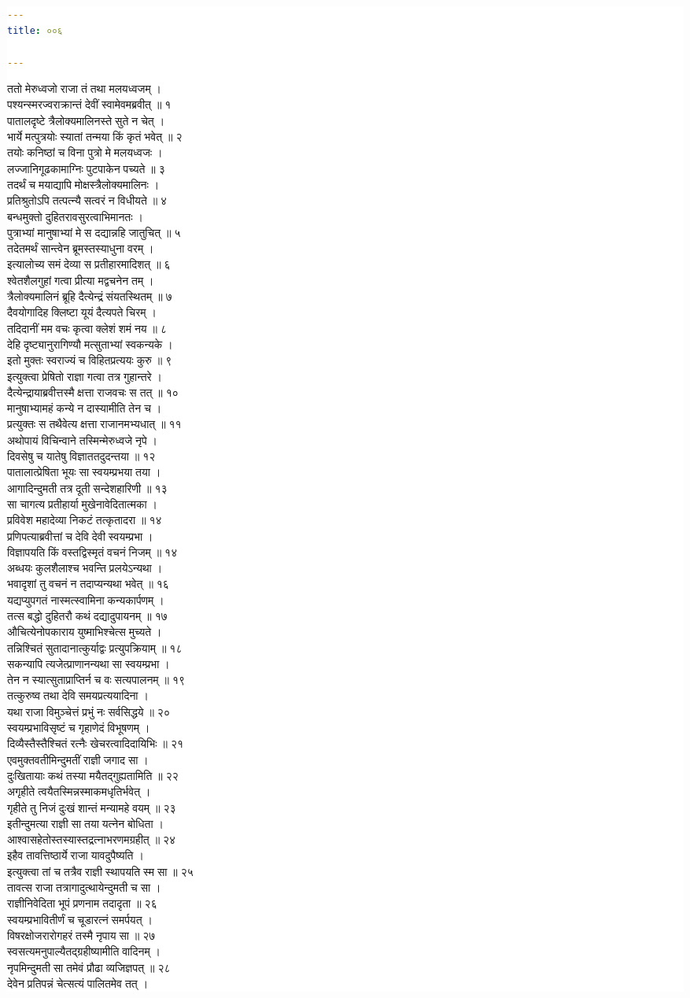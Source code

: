 ```yaml
---
title: ००६

---
```

ततो मेरुध्वजो राजा तं तथा मलयध्वजम् ।  
पश्यन्स्मरज्वराक्रान्तं देवीं स्वामेवमब्रवीत् ॥ १  
पातालदृष्टे त्रैलोक्यमालिनस्ते सुते न चेत् ।  
भार्ये मत्पुत्रयोः स्यातां तन्मया किं कृतं भवेत् ॥ २  
तयोः कनिष्ठां च विना पुत्रो मे मलयध्वजः ।  
लज्जानिगूढकामाग्निः पुटपाकेन पच्यते ॥ ३  
तदर्थं च मयाद्यापि मोक्षस्त्रैलोक्यमालिनः ।  
प्रतिश्रुतोऽपि तत्पत्न्यै सत्वरं न विधीयते ॥ ४  
बन्धमुक्तो दुहितरावसुरत्वाभिमानतः ।  
पुत्राभ्यां मानुषाभ्यां मे स दद्यान्नहि जातुचित् ॥ ५  
तदेतमर्थं सान्त्वेन ब्रूमस्तस्याधुना वरम् ।  
इत्यालोच्य समं देव्या स प्रतीहारमादिशत् ॥ ६  
श्वेतशैलगुहां गत्वा प्रीत्या मद्वचनेन तम् ।  
त्रैलोक्यमालिनं ब्रूहि दैत्येन्द्रं संयतस्थितम् ॥ ७  
दैवयोगादिह क्लिष्टा यूयं दैत्यपते चिरम् ।  
तदिदानीं मम वचः कृत्वा क्लेशं शमं नय ॥ ८  
देहि दृष्ट्यानुरागिण्यौ मत्सुताभ्यां स्वकन्यके ।  
इतो मुक्तः स्वराज्यं च विहितप्रत्ययः कुरु ॥ ९  
इत्युक्त्वा प्रेषितो राज्ञा गत्वा तत्र गुहान्तरे ।  
दैत्येन्द्रायाब्रवीत्तस्मै क्षत्ता राजवचः स तत् ॥ १०  
मानुषाभ्यामहं कन्ये न दास्यामीति तेन च ।  
प्रत्युक्तः स तथैवेत्य क्षत्ता राजानमभ्यधात् ॥ ११  
अथोपायं विचिन्वाने तस्मिन्मेरुध्वजे नृपे ।  
दिवसेषु च यातेषु विज्ञाततदुदन्तया ॥ १२  
पातालात्प्रेषिता भूयः सा स्वयम्प्रभया तया ।  
आगादिन्दुमती तत्र दूती सन्देशहारिणी ॥ १३  
सा चागत्य प्रतीहार्या मुखेनावेदितात्मका ।  
प्रविवेश महादेव्या निकटं तत्कृतादरा ॥ १४  
प्रणिपत्याब्रवीत्तां च देवि देवी स्वयम्प्रभा ।  
विज्ञापयति किं वस्तद्विस्मृतं वचनं निजम् ॥ १४  
अब्धयः कुलशैलाश्च भवन्ति प्रलयेऽन्यथा ।  
भवादृशां तु वचनं न तदाप्यन्यथा भवेत् ॥ १६  
यद्यप्युपगतं नास्मत्स्वामिना कन्यकार्पणम् ।  
तत्स बद्धो दुहितरौ कथं दद्यादुपायनम् ॥ १७  
औचित्येनोपकाराय युष्माभिश्चेत्स मुच्यते ।  
तन्निश्चितं सुतादानात्कुर्याद्वः प्रत्युपक्रियाम् ॥ १८  
सकन्यापि त्यजेत्प्राणानन्यथा सा स्वयम्प्रभा ।  
तेन न स्यात्सुताप्राप्तिर्न च वः सत्यपालनम् ॥ १९  
तत्कुरुष्व तथा देवि समयप्रत्ययादिना ।  
यथा राजा विमुञ्चेत्तं प्रभुं नः सर्वसिद्धये ॥ २०  
स्वयम्प्रभाविसृष्टं च गृहाणेदं विभूषणम् ।  
दिव्यैस्तैस्तैश्चितं रत्नैः खेचरत्वादिदायिभिः ॥ २१  
एवमुक्तवतीमिन्दुमतीं राज्ञी जगाद सा ।  
दुःखितायाः कथं तस्या मयैतद्गुह्यतामिति ॥ २२  
अगृहीते त्वयैतस्मिन्नस्माकमधृतिर्भवेत् ।  
गृहीते तु निजं दुःखं शान्तं मन्यामहे वयम् ॥ २३  
इतीन्दुमत्या राज्ञी सा तया यत्नेन बोधिता ।  
आश्वासहेतोस्तस्यास्तद्रत्नाभरणमग्रहीत् ॥ २४  
इहैव तावत्तिष्ठार्ये राजा यावदुपैष्यति ।  
इत्युक्त्वा तां च तत्रैव राज्ञी स्थापयति स्म सा ॥ २५  
तावत्स राजा तत्रागादुत्थायेन्दुमती च सा ।  
राज्ञीनिवेदिता भूपं प्रणनाम तदादृता ॥ २६  
स्वयम्प्रभावितीर्णं च चूडारत्नं समर्पयत् ।  
विषरक्षोजरारोगहरं तस्मै नृपाय सा ॥ २७  
स्वसत्यमनुपाल्यैतद्ग्रहीष्यामीति वादिनम् ।  
नृपमिन्दुमती सा तमेवं प्रौढा व्यजिज्ञपत् ॥ २८  
देवेन प्रतिपन्नं चेत्सत्यं पालितमेव तत् ।  